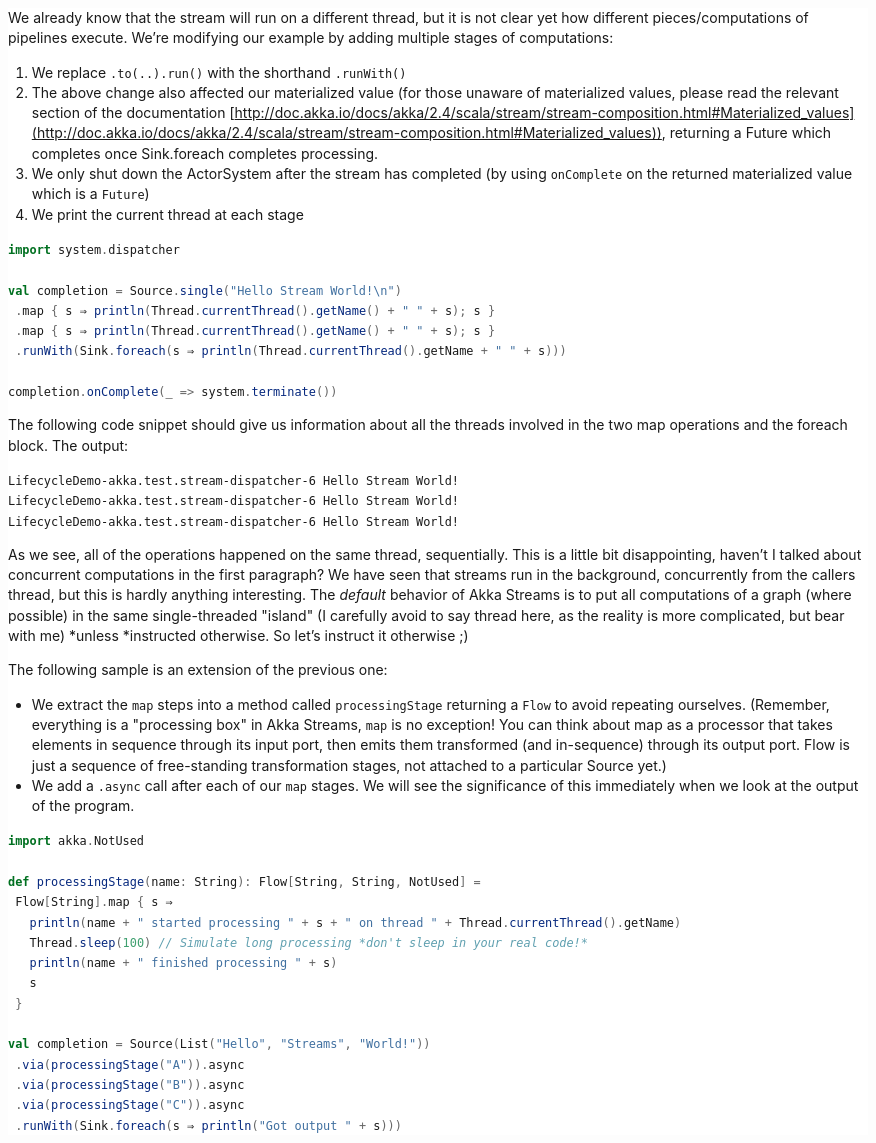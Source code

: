 We already know that the stream will run on a different thread, but it is not  clear yet how different pieces/computations of pipelines execute. We’re modifying our example by adding multiple stages of computations:

1. We replace `.to(..).run()` with the shorthand `.runWith()`
2. The above change also affected our materialized value (for those unaware of materialized values, please read the relevant section of the documentation [http://doc.akka.io/docs/akka/2.4/scala/stream/stream-composition.html#Materialized_values](http://doc.akka.io/docs/akka/2.4/scala/stream/stream-composition.html#Materialized_values)), returning a Future which completes once Sink.foreach completes processing.
3. We only shut down the ActorSystem after the stream has completed (by using `onComplete` on the returned materialized value which is a `Future`)
4. We print the current thread at each stage

```scala
import system.dispatcher

val completion = Source.single("Hello Stream World!\n")
 .map { s ⇒ println(Thread.currentThread().getName() + " " + s); s }
 .map { s ⇒ println(Thread.currentThread().getName() + " " + s); s }
 .runWith(Sink.foreach(s ⇒ println(Thread.currentThread().getName + " " + s)))

completion.onComplete(_ => system.terminate())
```

The following code snippet should give us information about all the threads involved in the two map operations and the foreach block. The output:

```
LifecycleDemo-akka.test.stream-dispatcher-6 Hello Stream World!
LifecycleDemo-akka.test.stream-dispatcher-6 Hello Stream World!
LifecycleDemo-akka.test.stream-dispatcher-6 Hello Stream World!
```

As we see, all of the operations happened on the same thread, sequentially. This is a little bit disappointing, haven’t I talked about concurrent computations in the first paragraph? We have seen that streams run in the background, concurrently from the callers thread, but this is hardly anything interesting. The *default* behavior of Akka Streams is to put all computations of a graph (where possible) in the same single-threaded "island" (I carefully avoid to say thread here, as the reality is more complicated, but bear with me) *unless *instructed otherwise. So let’s instruct it otherwise ;)

The following sample is an extension of the previous one:

* We extract the `map` steps into a method called `processingStage` returning a `Flow` to avoid repeating ourselves. (Remember, everything is a "processing box" in Akka Streams, `map` is no exception! You can think about map as a processor that takes elements in sequence through its input port, then emits them transformed (and in-sequence) through its output port. Flow is just a sequence of free-standing transformation stages, not attached to a particular Source yet.)
* We add a `.async` call after each of our `map` stages. We will see the significance of this immediately when we look at the output of the program.

```scala
import akka.NotUsed

def processingStage(name: String): Flow[String, String, NotUsed] = 
 Flow[String].map { s ⇒
   println(name + " started processing " + s + " on thread " + Thread.currentThread().getName)
   Thread.sleep(100) // Simulate long processing *don't sleep in your real code!*
   println(name + " finished processing " + s)
   s
 }

val completion = Source(List("Hello", "Streams", "World!"))
 .via(processingStage("A")).async
 .via(processingStage("B")).async
 .via(processingStage("C")).async
 .runWith(Sink.foreach(s ⇒ println("Got output " + s)))

```